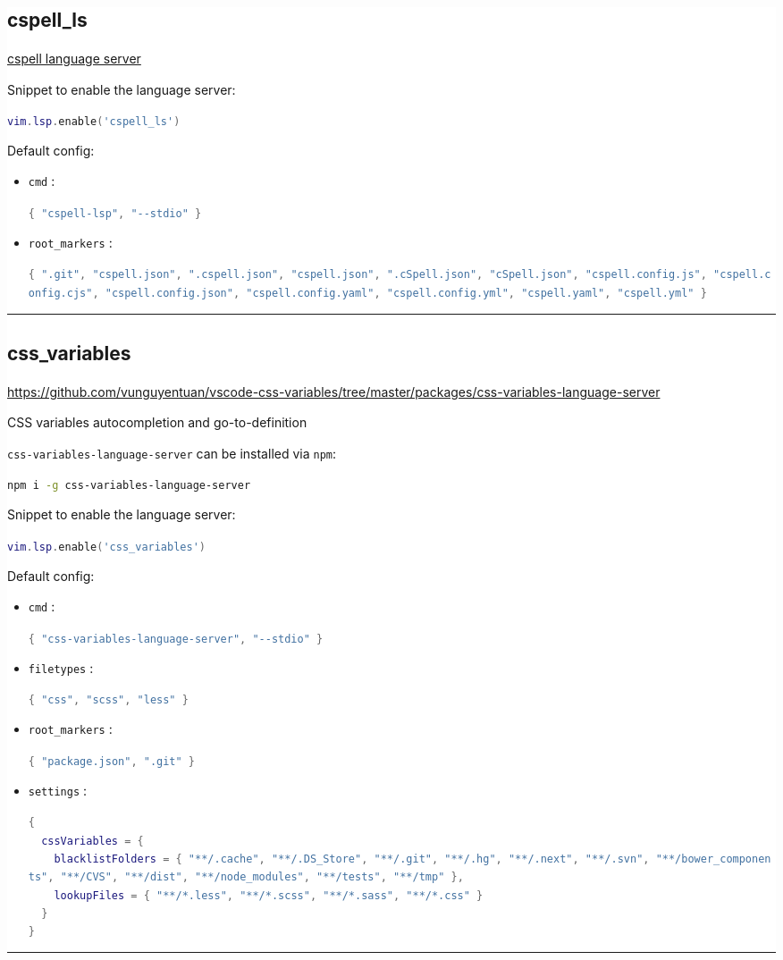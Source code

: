 
## cspell_ls

[cspell language server](https://github.com/vlabo/cspell-lsp)

Snippet to enable the language server:
```lua
vim.lsp.enable('cspell_ls')
```

Default config:
- `cmd` :
  ```lua
  { "cspell-lsp", "--stdio" }
  ```
- `root_markers` :
  ```lua
  { ".git", "cspell.json", ".cspell.json", "cspell.json", ".cSpell.json", "cSpell.json", "cspell.config.js", "cspell.config.cjs", "cspell.config.json", "cspell.config.yaml", "cspell.config.yml", "cspell.yaml", "cspell.yml" }
  ```

---

## css_variables

https://github.com/vunguyentuan/vscode-css-variables/tree/master/packages/css-variables-language-server

CSS variables autocompletion and go-to-definition

`css-variables-language-server` can be installed via `npm`:

```sh
npm i -g css-variables-language-server
```

Snippet to enable the language server:
```lua
vim.lsp.enable('css_variables')
```

Default config:
- `cmd` :
  ```lua
  { "css-variables-language-server", "--stdio" }
  ```
- `filetypes` :
  ```lua
  { "css", "scss", "less" }
  ```
- `root_markers` :
  ```lua
  { "package.json", ".git" }
  ```
- `settings` :
  ```lua
  {
    cssVariables = {
      blacklistFolders = { "**/.cache", "**/.DS_Store", "**/.git", "**/.hg", "**/.next", "**/.svn", "**/bower_components", "**/CVS", "**/dist", "**/node_modules", "**/tests", "**/tmp" },
      lookupFiles = { "**/*.less", "**/*.scss", "**/*.sass", "**/*.css" }
    }
  }
  ```

---